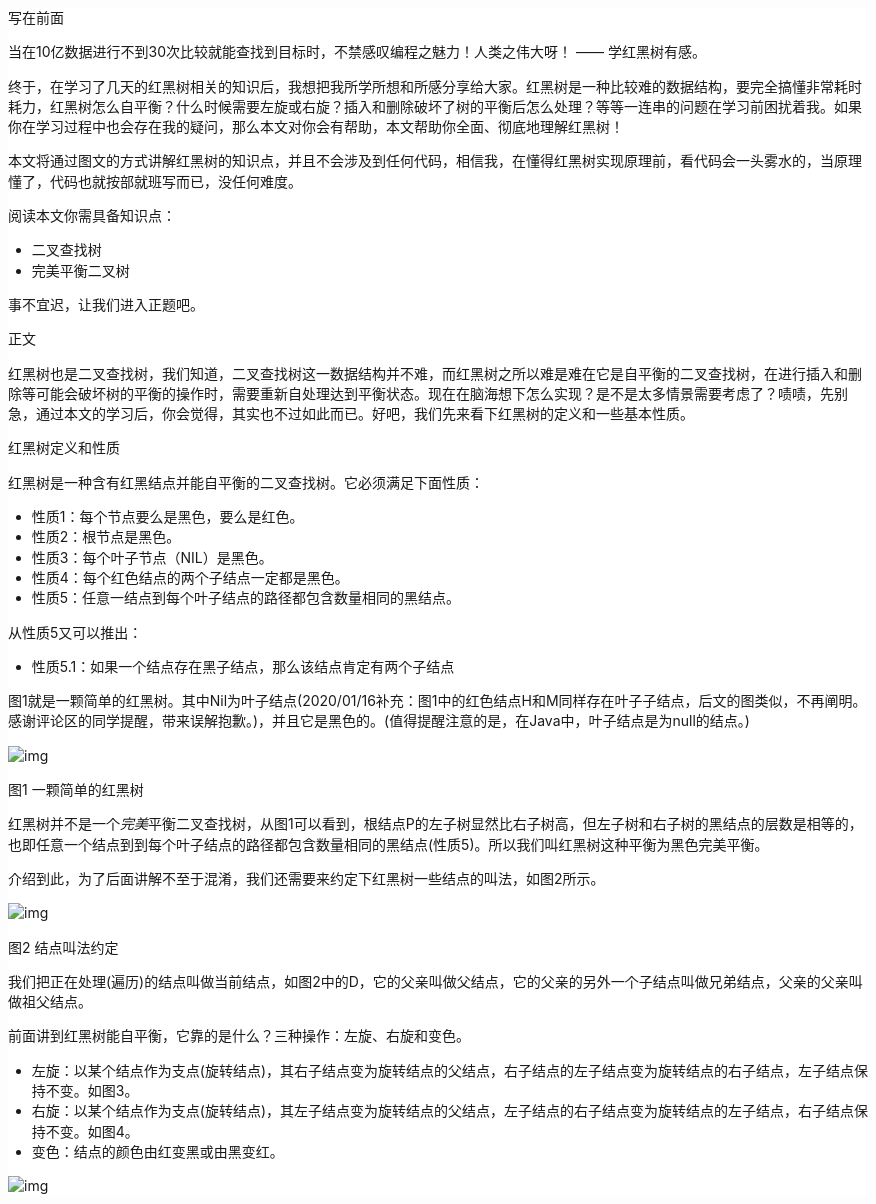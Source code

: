写在前面

当在10亿数据进行不到30次比较就能查找到目标时，不禁感叹编程之魅力！人类之伟大呀！ —— 学红黑树有感。

终于，在学习了几天的红黑树相关的知识后，我想把我所学所想和所感分享给大家。红黑树是一种比较难的数据结构，要完全搞懂非常耗时耗力，红黑树怎么自平衡？什么时候需要左旋或右旋？插入和删除破坏了树的平衡后怎么处理？等等一连串的问题在学习前困扰着我。如果你在学习过程中也会存在我的疑问，那么本文对你会有帮助，本文帮助你全面、彻底地理解红黑树！

本文将通过图文的方式讲解红黑树的知识点，并且不会涉及到任何代码，相信我，在懂得红黑树实现原理前，看代码会一头雾水的，当原理懂了，代码也就按部就班写而已，没任何难度。

阅读本文你需具备知识点：

- 二叉查找树
- 完美平衡二叉树

事不宜迟，让我们进入正题吧。

正文

红黑树也是二叉查找树，我们知道，二叉查找树这一数据结构并不难，而红黑树之所以难是难在它是自平衡的二叉查找树，在进行插入和删除等可能会破坏树的平衡的操作时，需要重新自处理达到平衡状态。现在在脑海想下怎么实现？是不是太多情景需要考虑了？啧啧，先别急，通过本文的学习后，你会觉得，其实也不过如此而已。好吧，我们先来看下红黑树的定义和一些基本性质。

红黑树定义和性质

红黑树是一种含有红黑结点并能自平衡的二叉查找树。它必须满足下面性质：

- 性质1：每个节点要么是黑色，要么是红色。
- 性质2：根节点是黑色。
- 性质3：每个叶子节点（NIL）是黑色。
- 性质4：每个红色结点的两个子结点一定都是黑色。
- 性质5：任意一结点到每个叶子结点的路径都包含数量相同的黑结点。

从性质5又可以推出：

- 性质5.1：如果一个结点存在黑子结点，那么该结点肯定有两个子结点

图1就是一颗简单的红黑树。其中Nil为叶子结点(2020/01/16补充：图1中的红色结点H和M同样存在叶子子结点，后文的图类似，不再阐明。感谢评论区的同学提醒，带来误解抱歉。)，并且它是黑色的。(值得提醒注意的是，在Java中，叶子结点是为null的结点。)

![img](https://typoralim.oss-cn-beijing.aliyuncs.com/img/20210517173537.png)

图1 一颗简单的红黑树

红黑树并不是一个*完美*平衡二叉查找树，从图1可以看到，根结点P的左子树显然比右子树高，但左子树和右子树的黑结点的层数是相等的，也即任意一个结点到到每个叶子结点的路径都包含数量相同的黑结点(性质5)。所以我们叫红黑树这种平衡为黑色完美平衡。

介绍到此，为了后面讲解不至于混淆，我们还需要来约定下红黑树一些结点的叫法，如图2所示。

![img](https://typoralim.oss-cn-beijing.aliyuncs.com/img/20210517173539.png)

图2 结点叫法约定

我们把正在处理(遍历)的结点叫做当前结点，如图2中的D，它的父亲叫做父结点，它的父亲的另外一个子结点叫做兄弟结点，父亲的父亲叫做祖父结点。

前面讲到红黑树能自平衡，它靠的是什么？三种操作：左旋、右旋和变色。

- 左旋：以某个结点作为支点(旋转结点)，其右子结点变为旋转结点的父结点，右子结点的左子结点变为旋转结点的右子结点，左子结点保持不变。如图3。
- 右旋：以某个结点作为支点(旋转结点)，其左子结点变为旋转结点的父结点，左子结点的右子结点变为旋转结点的左子结点，右子结点保持不变。如图4。
- 变色：结点的颜色由红变黑或由黑变红。

![img](https://typoralim.oss-cn-beijing.aliyuncs.com/img/20210517173541.png)
